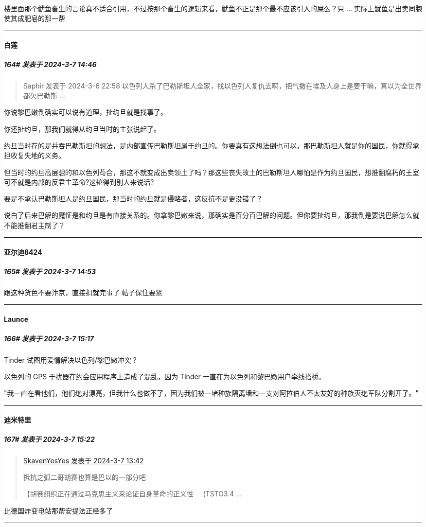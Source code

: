 楼里面那个鱿鱼畜生的言论真不适合引用，不过按那个畜生的逻辑来看，鱿鱼不正是那个最不应该引入的屎么？只 ...</blockquote>
实际上鱿鱼是出卖同胞使其成肥皂的那一帮


*****

####  白莲  
##### 164#       发表于 2024-3-7 14:46

<blockquote>Saphir 发表于 2024-3-6 22:58
以色列人杀了巴勒斯坦人全家，找以色列人复仇去啊，把气撒在埃及人身上是要干嘛，真以为全世界都欠巴勒斯 ...</blockquote>
你说黎巴嫩倒确实可以说有道理，扯约旦就是找事了。

你还扯约旦，那我们就得从约旦当时的主张说起了。

约旦当时存的是并吞巴勒斯坦的想法，是内部宣传巴勒斯坦属于约旦的。你要真有这想法倒也可以，那巴勒斯坦人就是你的国民，你就得承担收复失地的义务。

但当时的约旦高层想的和以色列苟合，那这不就变成出卖领土了吗？那这些丧失故土的巴勒斯坦人哪怕是作为约旦国民，想推翻腐朽的王室可不就是内部的反君主革命?这轮得到别人来说话?

要是不承认巴勒斯坦人是约旦国民，那当时的约旦就是侵略者，这反抗不是更没错了？

说白了后来巴解的魔怔是和约旦是有直接关系的。你拿黎巴嫩来说，那确实是百分百巴解的问题。但你要扯约旦，那我倒是要说巴解怎么就不能推翻君主制了？


*****

####  亚尔迪8424  
##### 165#       发表于 2024-3-7 14:53

跟这种货色不要汴京，直接扣就完事了 帖子保住要紧


*****

####  Launce  
##### 166#       发表于 2024-3-7 15:17

Tinder 试图用爱情解决以色列/黎巴嫩冲突？

以色列的 GPS 干扰器在约会应用程序上造成了混乱，因为 Tinder 一直在为以色列和黎巴嫩用户牵线搭桥。

"我一直在看他们，他们绝对漂亮，但我什么也做不了，因为我们被一堵种族隔离墙和一支对阿拉伯人不太友好的种族灭绝军队分割开了。"


*****

####  迪米特里  
##### 167#       发表于 2024-3-7 15:22

<blockquote><a href="httphttps://bbs.saraba1st.com/2b/forum.php?mod=redirect&amp;goto=findpost&amp;pid=64177160&amp;ptid=2174129" target="_blank">SkavenYesYes 发表于 2024-3-7 13:42</a>

抵抗之弧二哥胡赛也算是巴以的一部分吧

【胡赛组织正在通过马克思主义来论证自身革命的正义性     (TSTO3.4 ...</blockquote>
比德国炸变电站那帮安提法正经多了


*****
